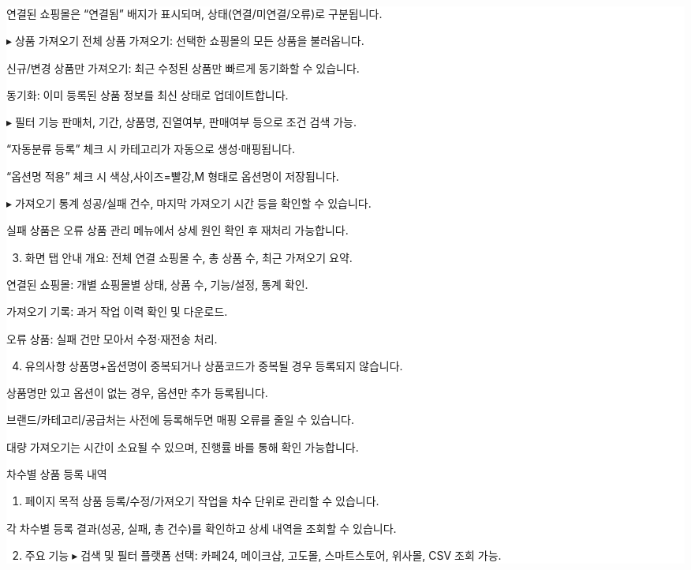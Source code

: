 연결된 쇼핑몰은 “연결됨” 배지가 표시되며, 상태(연결/미연결/오류)로 구분됩니다.


▸ 상품 가져오기
전체 상품 가져오기: 선택한 쇼핑몰의 모든 상품을 불러옵니다.


신규/변경 상품만 가져오기: 최근 수정된 상품만 빠르게 동기화할 수 있습니다.


동기화: 이미 등록된 상품 정보를 최신 상태로 업데이트합니다.


▸ 필터 기능
판매처, 기간, 상품명, 진열여부, 판매여부 등으로 조건 검색 가능.


“자동분류 등록” 체크 시 카테고리가 자동으로 생성·매핑됩니다.


“옵션명 적용” 체크 시 색상,사이즈=빨강,M 형태로 옵션명이 저장됩니다.


▸ 가져오기 통계
성공/실패 건수, 마지막 가져오기 시간 등을 확인할 수 있습니다.


실패 상품은 오류 상품 관리 메뉴에서 상세 원인 확인 후 재처리 가능합니다.


3. 화면 탭 안내
개요: 전체 연결 쇼핑몰 수, 총 상품 수, 최근 가져오기 요약.


연결된 쇼핑몰: 개별 쇼핑몰별 상태, 상품 수, 기능/설정, 통계 확인.


가져오기 기록: 과거 작업 이력 확인 및 다운로드.


오류 상품: 실패 건만 모아서 수정·재전송 처리.


4. 유의사항
상품명+옵션명이 중복되거나 상품코드가 중복될 경우 등록되지 않습니다.


상품명만 있고 옵션이 없는 경우, 옵션만 추가 등록됩니다.


브랜드/카테고리/공급처는 사전에 등록해두면 매핑 오류를 줄일 수 있습니다.


대량 가져오기는 시간이 소요될 수 있으며, 진행률 바를 통해 확인 가능합니다.




 차수별 상품 등록 내역
1. 페이지 목적
상품 등록/수정/가져오기 작업을 차수 단위로 관리할 수 있습니다.


각 차수별 등록 결과(성공, 실패, 총 건수)를 확인하고 상세 내역을 조회할 수 있습니다.


2. 주요 기능
▸ 검색 및 필터
플랫폼 선택: 카페24, 메이크샵, 고도몰, 스마트스토어, 위사몰, CSV 조회 가능.

